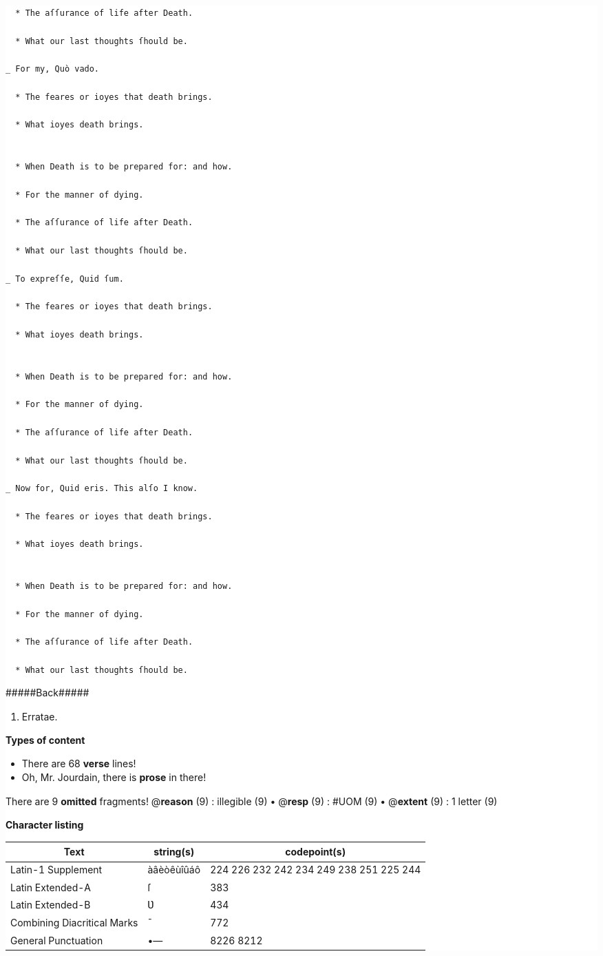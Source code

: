       * The aſſurance of life after Death.

      * What our last thoughts ſhould be.

    _ For my, Quò vado.

      * The feares or ioyes that death brings.

      * What ioyes death brings.


      * When Death is to be prepared for: and how.

      * For the manner of dying.

      * The aſſurance of life after Death.

      * What our last thoughts ſhould be.

    _ To expreſſe, Quid ſum.

      * The feares or ioyes that death brings.

      * What ioyes death brings.


      * When Death is to be prepared for: and how.

      * For the manner of dying.

      * The aſſurance of life after Death.

      * What our last thoughts ſhould be.

    _ Now for, Quid eris. This alſo I know.

      * The feares or ioyes that death brings.

      * What ioyes death brings.


      * When Death is to be prepared for: and how.

      * For the manner of dying.

      * The aſſurance of life after Death.

      * What our last thoughts ſhould be.

#####Back#####

1. Erratae.

**Types of content**

  * There are 68 **verse** lines!
  * Oh, Mr. Jourdain, there is **prose** in there!

There are 9 **omitted** fragments! 
 @__reason__ (9) : illegible (9)  •  @__resp__ (9) : #UOM (9)  •  @__extent__ (9) : 1 letter (9)

**Character listing**


|Text|string(s)|codepoint(s)|
|---|---|---|
|Latin-1 Supplement|àâèòêùîûáô|224 226 232 242 234 249 238 251 225 244|
|Latin Extended-A|ſ|383|
|Latin Extended-B|Ʋ|434|
|Combining             Diacritical Marks|̄|772|
|General Punctuation|•—|8226 8212|
